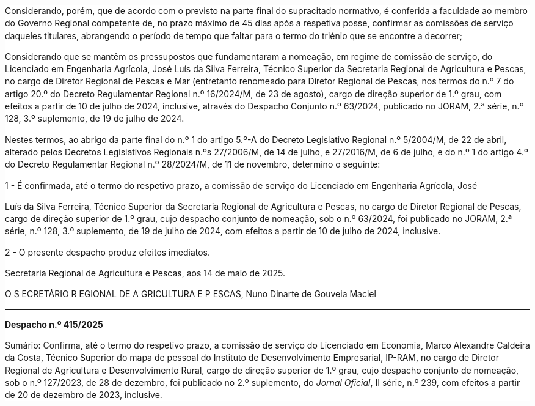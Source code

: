 Considerando, porém, que de acordo com o previsto na parte final do supracitado normativo, é conferida a faculdade ao
membro do Governo Regional competente de, no prazo máximo de 45 dias após a respetiva posse, confirmar as comissões de
serviço daqueles titulares, abrangendo o período de tempo que faltar para o termo do triénio que se encontre a decorrer;

Considerando que se mantêm os pressupostos que fundamentaram a nomeação, em regime de comissão de serviço, do
Licenciado em Engenharia Agrícola, José Luís da Silva Ferreira, Técnico Superior da Secretaria Regional de Agricultura e
Pescas, no cargo de Diretor Regional de Pescas e Mar (entretanto renomeado para Diretor Regional de Pescas, nos termos do
n.º 7 do artigo 20.º do Decreto Regulamentar Regional n.º 16/2024/M, de 23 de agosto), cargo de direção superior de 1.º grau,
com efeitos a partir de 10 de julho de 2024, inclusive, através do Despacho Conjunto n.º 63/2024, publicado no JORAM, 2.ª
série, n.º 128, 3.º suplemento, de 19 de julho de 2024.

Nestes termos, ao abrigo da parte final do n.º 1 do artigo 5.º-A do Decreto Legislativo Regional n.º 5/2004/M, de 22 de
abril, alterado pelos Decretos Legislativos Regionais n.ºs 27/2006/M, de 14 de julho, e 27/2016/M, de 6 de julho, e do n.º 1 do
artigo 4.º do Decreto Regulamentar Regional n.º 28/2024/M, de 11 de novembro, determino o seguinte:


1 - É confirmada, até o termo do respetivo prazo, a comissão de serviço do Licenciado em Engenharia Agrícola, José

Luís da Silva Ferreira, Técnico Superior da Secretaria Regional de Agricultura e Pescas, no cargo de Diretor Regional
de Pescas, cargo de direção superior de 1.º grau, cujo despacho conjunto de nomeação, sob o n.º 63/2024, foi
publicado no JORAM, 2.ª série, n.º 128, 3.º suplemento, de 19 de julho de 2024, com efeitos a partir de 10 de julho de
2024, inclusive.

2 - O presente despacho produz efeitos imediatos.

Secretaria Regional de Agricultura e Pescas, aos 14 de maio de 2025.

O S ECRETÁRIO R EGIONAL DE A GRICULTURA E P ESCAS, Nuno Dinarte de Gouveia Maciel




---

**Despacho n.º 415/2025**


Sumário:
Confirma, até o termo do respetivo prazo, a comissão de serviço do Licenciado em Economia, Marco Alexandre Caldeira da Costa,
Técnico Superior do mapa de pessoal do Instituto de Desenvolvimento Empresarial, IP-RAM, no cargo de Diretor Regional de
Agricultura e Desenvolvimento Rural, cargo de direção superior de 1.º grau, cujo despacho conjunto de nomeação, sob o n.º 127/2023, de
28 de dezembro, foi publicado no 2.º suplemento, do _Jornal Oficial_, II série, n.º 239, com efeitos a partir de 20 de dezembro de 2023,
inclusive.
